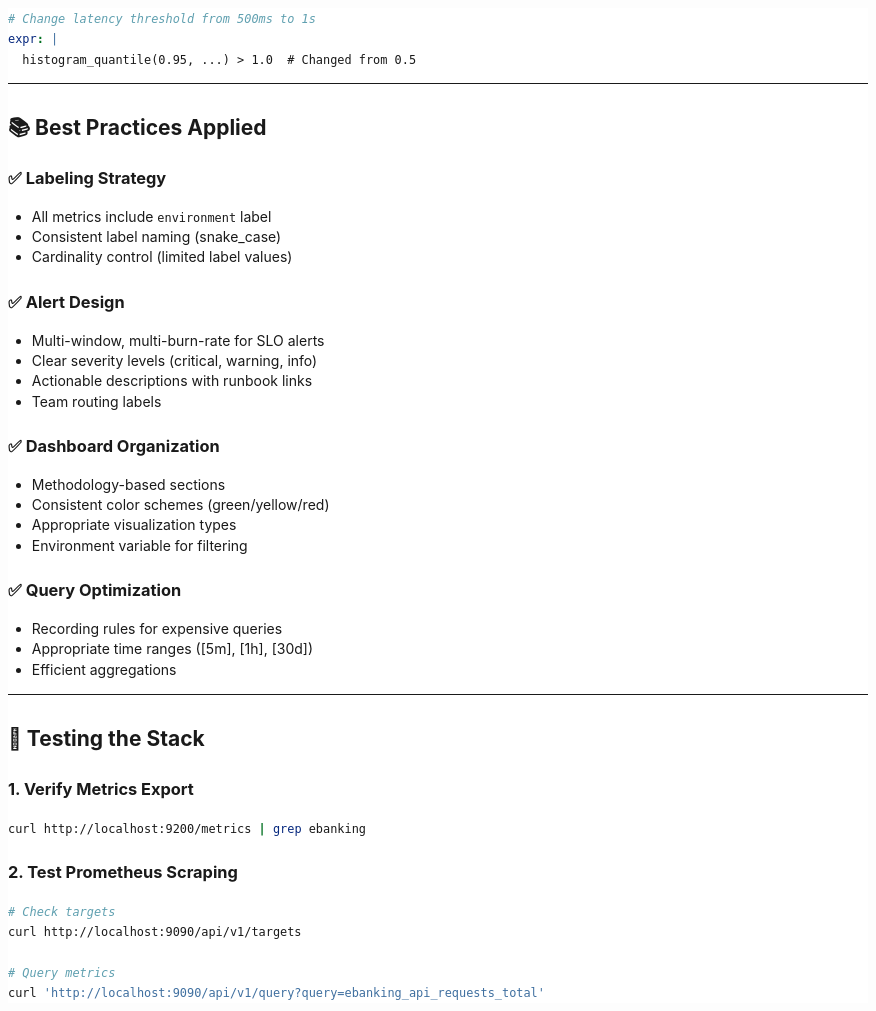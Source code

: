 ```yaml
# Change latency threshold from 500ms to 1s
expr: |
  histogram_quantile(0.95, ...) > 1.0  # Changed from 0.5
```

---

## 📚 Best Practices Applied

### ✅ Labeling Strategy
- All metrics include `environment` label
- Consistent label naming (snake_case)
- Cardinality control (limited label values)

### ✅ Alert Design
- Multi-window, multi-burn-rate for SLO alerts
- Clear severity levels (critical, warning, info)
- Actionable descriptions with runbook links
- Team routing labels

### ✅ Dashboard Organization
- Methodology-based sections
- Consistent color schemes (green/yellow/red)
- Appropriate visualization types
- Environment variable for filtering

### ✅ Query Optimization
- Recording rules for expensive queries
- Appropriate time ranges ([5m], [1h], [30d])
- Efficient aggregations

---

## 🧪 Testing the Stack

### 1. Verify Metrics Export
```bash
curl http://localhost:9200/metrics | grep ebanking
```

### 2. Test Prometheus Scraping
```bash
# Check targets
curl http://localhost:9090/api/v1/targets

# Query metrics
curl 'http://localhost:9090/api/v1/query?query=ebanking_api_requests_total'
```
